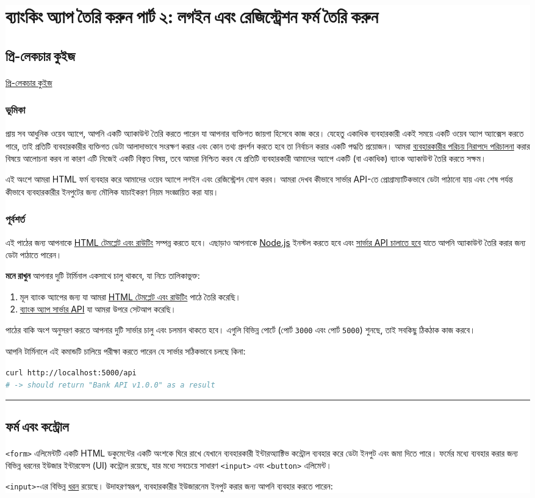 
# ব্যাংকিং অ্যাপ তৈরি করুন পার্ট ২: লগইন এবং রেজিস্ট্রেশন ফর্ম তৈরি করুন

## প্রি-লেকচার কুইজ

[প্রি-লেকচার কুইজ](https://ff-quizzes.netlify.app/web/quiz/43)

### ভূমিকা

প্রায় সব আধুনিক ওয়েব অ্যাপে, আপনি একটি অ্যাকাউন্ট তৈরি করতে পারেন যা আপনার ব্যক্তিগত জায়গা হিসেবে কাজ করে। যেহেতু একাধিক ব্যবহারকারী একই সময়ে একটি ওয়েব অ্যাপ অ্যাক্সেস করতে পারে, তাই প্রতিটি ব্যবহারকারীর ব্যক্তিগত ডেটা আলাদাভাবে সংরক্ষণ করার এবং কোন তথ্য প্রদর্শন করতে হবে তা নির্বাচন করার একটি পদ্ধতি প্রয়োজন। আমরা [ব্যবহারকারীর পরিচয় নিরাপদে পরিচালনা](https://en.wikipedia.org/wiki/Authentication) করার বিষয়ে আলোচনা করব না কারণ এটি নিজেই একটি বিস্তৃত বিষয়, তবে আমরা নিশ্চিত করব যে প্রতিটি ব্যবহারকারী আমাদের অ্যাপে একটি (বা একাধিক) ব্যাংক অ্যাকাউন্ট তৈরি করতে সক্ষম।

এই অংশে আমরা HTML ফর্ম ব্যবহার করে আমাদের ওয়েব অ্যাপে লগইন এবং রেজিস্ট্রেশন যোগ করব। আমরা দেখব কীভাবে সার্ভার API-তে প্রোগ্রাম্যাটিকভাবে ডেটা পাঠানো যায় এবং শেষ পর্যন্ত কীভাবে ব্যবহারকারীর ইনপুটের জন্য মৌলিক যাচাইকরণ নিয়ম সংজ্ঞায়িত করা যায়।

### পূর্বশর্ত

এই পাঠের জন্য আপনাকে [HTML টেমপ্লেট এবং রাউটিং](../1-template-route/README.md) সম্পন্ন করতে হবে। এছাড়াও আপনাকে [Node.js](https://nodejs.org) ইনস্টল করতে হবে এবং [সার্ভার API চালাতে হবে](../api/README.md) যাতে আপনি অ্যাকাউন্ট তৈরি করার জন্য ডেটা পাঠাতে পারেন।

**মনে রাখুন**
আপনার দুটি টার্মিনাল একসাথে চালু থাকবে, যা নিচে তালিকাভুক্ত:
1. মূল ব্যাংক অ্যাপের জন্য যা আমরা [HTML টেমপ্লেট এবং রাউটিং](../1-template-route/README.md) পাঠে তৈরি করেছি।
2. [ব্যাংক অ্যাপ সার্ভার API](../api/README.md) যা আমরা উপরে সেটআপ করেছি।

পাঠের বাকি অংশ অনুসরণ করতে আপনার দুটি সার্ভার চালু এবং চলমান থাকতে হবে। এগুলি বিভিন্ন পোর্টে (পোর্ট `3000` এবং পোর্ট `5000`) শুনছে, তাই সবকিছু ঠিকঠাক কাজ করবে।

আপনি টার্মিনালে এই কমান্ডটি চালিয়ে পরীক্ষা করতে পারেন যে সার্ভার সঠিকভাবে চলছে কিনা:

```sh
curl http://localhost:5000/api
# -> should return "Bank API v1.0.0" as a result
```

---

## ফর্ম এবং কন্ট্রোল

`<form>` এলিমেন্টটি একটি HTML ডকুমেন্টের একটি অংশকে ঘিরে রাখে যেখানে ব্যবহারকারী ইন্টারঅ্যাক্টিভ কন্ট্রোল ব্যবহার করে ডেটা ইনপুট এবং জমা দিতে পারে। ফর্মের মধ্যে ব্যবহার করার জন্য বিভিন্ন ধরনের ইউজার ইন্টারফেস (UI) কন্ট্রোল রয়েছে, যার মধ্যে সবচেয়ে সাধারণ `<input>` এবং `<button>` এলিমেন্ট।

`<input>`-এর বিভিন্ন [ধরন](https://developer.mozilla.org/docs/Web/HTML/Element/input) রয়েছে। উদাহরণস্বরূপ, ব্যবহারকারীর ইউজারনেম ইনপুট করার জন্য আপনি ব্যবহার করতে পারেন:
